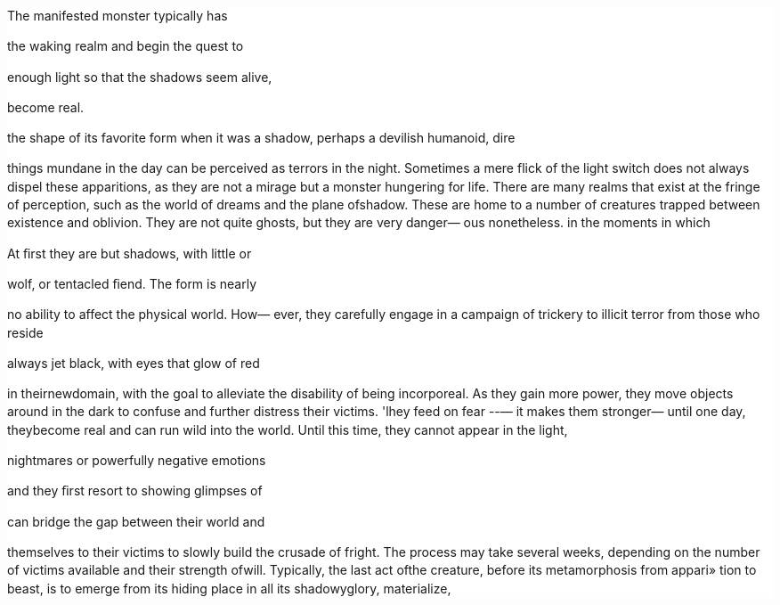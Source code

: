 The manifested monster typically has

the waking realm and begin the quest to

enough light so that the shadows seem alive,

become real.

the shape of its favorite form when it was a
shadow, perhaps a devilish humanoid, dire

things mundane in the day can be perceived
as terrors in the night. Sometimes a mere
flick of the light switch does not always
dispel these apparitions, as they are not a
mirage but a monster hungering for life.
There are many realms that exist at the
fringe of perception, such as the world of
dreams and the plane ofshadow. These are
home to a number of creatures trapped
between existence and oblivion. They are
not quite ghosts, but they are very danger—
ous nonetheless. in the moments in which

At ﬁrst they are but shadows, with little or

wolf, or tentacled ﬁend. The form is nearly

no ability to affect the physical world. How—
ever, they carefully engage in a campaign of
trickery to illicit terror from those who reside

always jet black, with eyes that glow of red

in theirnewdomain, with the goal to alleviate
the disability of being incorporeal. As they
gain more power, they move objects around
in the dark to confuse and further distress
their victims. 'lhey feed on fear --— it makes
them stronger— until one day, theybecome
real and can run wild into the world. Until
this time, they cannot appear in the light,

nightmares or powerfully negative emotions

and they ﬁrst resort to showing glimpses of

can bridge the gap between their world and

themselves to their victims to slowly build
the crusade of fright. The process may
take several weeks, depending on the
number of victims available and their
strength ofwill.
Typically, the last act ofthe creature,
before its metamorphosis from appari»
tion to beast, is to emerge from its hiding
place in all its shadowyglory, materialize,
